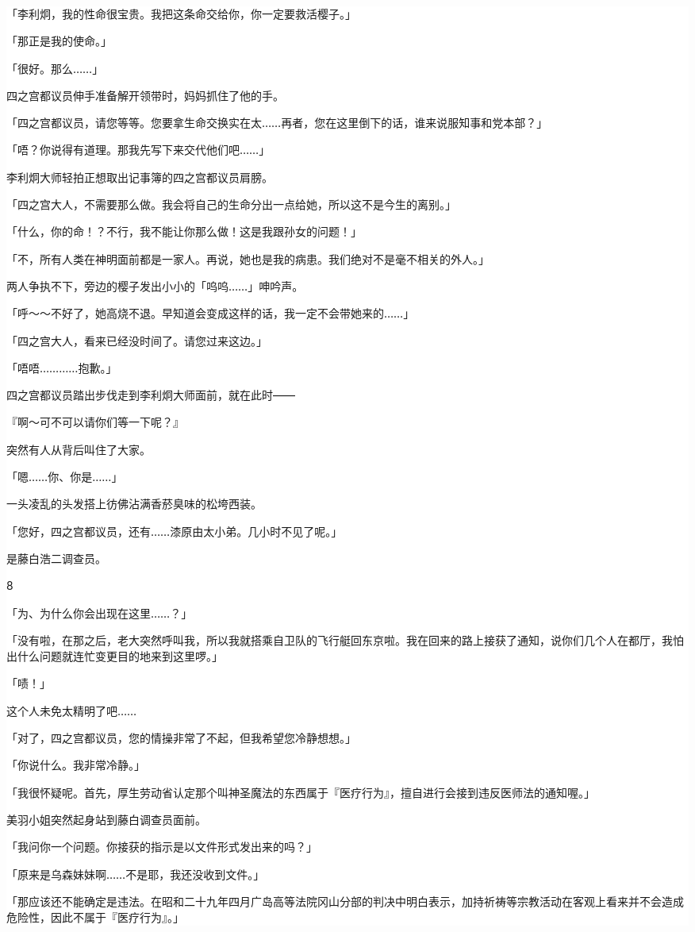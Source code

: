 「李利炯，我的性命很宝贵。我把这条命交给你，你一定要救活樱子。」

「那正是我的使命。」

「很好。那么……」

四之宫都议员伸手准备解开领带时，妈妈抓住了他的手。

「四之宫都议员，请您等等。您要拿生命交换实在太……再者，您在这里倒下的话，谁来说服知事和党本部？」

「唔？你说得有道理。那我先写下来交代他们吧……」

李利炯大师轻拍正想取出记事簿的四之宫都议员肩膀。

「四之宫大人，不需要那么做。我会将自己的生命分出一点给她，所以这不是今生的离别。」

「什么，你的命！？不行，我不能让你那么做！这是我跟孙女的问题！」

「不，所有人类在神明面前都是一家人。再说，她也是我的病患。我们绝对不是毫不相关的外人。」

两人争执不下，旁边的樱子发出小小的「呜呜……」呻吟声。

「呼〜〜不好了，她高烧不退。早知道会变成这样的话，我一定不会带她来的……」

「四之宫大人，看来已经没时间了。请您过来这边。」

「唔唔…………抱歉。」

四之宫都议员踏出步伐走到李利炯大师面前，就在此时——

『啊〜可不可以请你们等一下呢？』

突然有人从背后叫住了大家。

「嗯……你、你是……」

一头凌乱的头发搭上彷佛沾满香菸臭味的松垮西装。

「您好，四之宫都议员，还有……漆原由太小弟。几小时不见了呢。」

是藤白浩二调查员。

8

「为、为什么你会出现在这里……？」

「没有啦，在那之后，老大突然呼叫我，所以我就搭乘自卫队的飞行艇回东京啦。我在回来的路上接获了通知，说你们几个人在都厅，我怕出什么问题就连忙变更目的地来到这里啰。」

「啧！」

这个人未免太精明了吧……

「对了，四之宫都议员，您的情操非常了不起，但我希望您冷静想想。」

「你说什么。我非常冷静。」

「我很怀疑呢。首先，厚生劳动省认定那个叫神圣魔法的东西属于『医疗行为』，擅自进行会接到违反医师法的通知喔。」

美羽小姐突然起身站到藤白调查员面前。

「我问你一个问题。你接获的指示是以文件形式发出来的吗？」

「原来是乌森妹妹啊……不是耶，我还没收到文件。」

「那应该还不能确定是违法。在昭和二十九年四月广岛高等法院冈山分部的判决中明白表示，加持祈祷等宗教活动在客观上看来并不会造成危险性，因此不属于『医疗行为』。」
